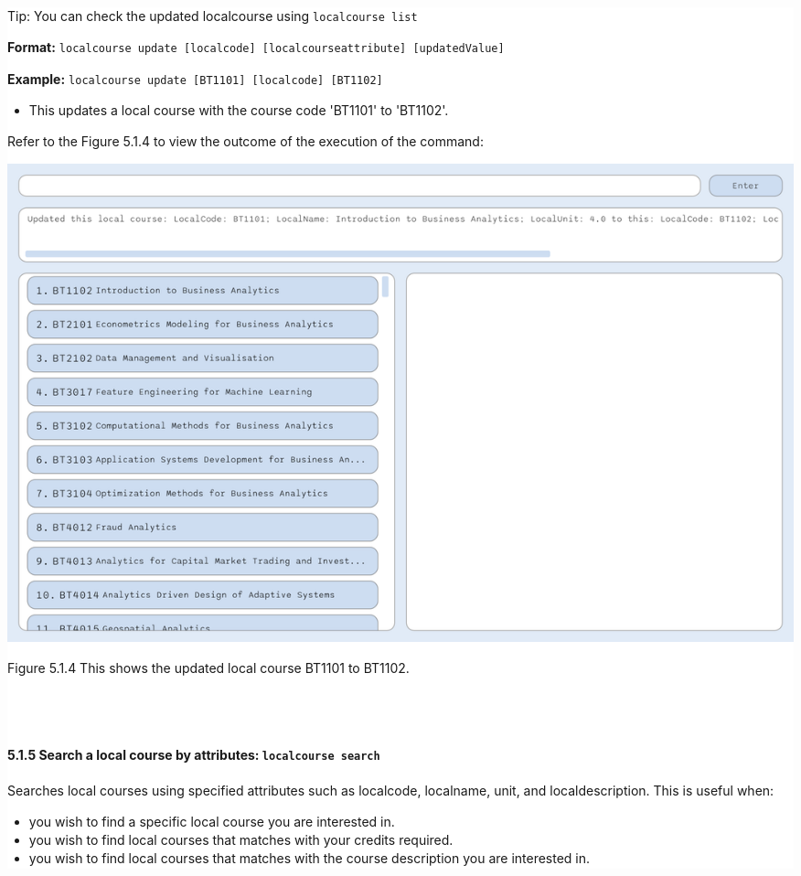<box type="tip" icon=":bulb:" >
    Tip: You can check the updated localcourse using <code>localcourse list</code>
</box>

**Format:** `localcourse update [localcode] [localcourseattribute] [updatedValue]`

**Example:** `localcourse update [BT1101] [localcode] [BT1102]`
- This updates a local course with the course code 'BT1101' to 'BT1102'.

Refer to the Figure 5.1.4 to view the outcome of the execution of the command:

<div class="centered-container">
  <img src="images/LocalcourseUpdateUi.png" alt="Localcourse Update UI" class="resized-image">
</div>
<div class = "centered-content" >
  <p class = "image-caption"> Figure 5.1.4 This shows the updated local course BT1101 to BT1102.
</div>

<br />
<br />

#### 5.1.5 Search a local course by attributes: `localcourse search`

Searches local courses using specified attributes such as localcode, localname, unit, and localdescription.
This is useful when:
- you wish to find a specific local course you are interested in.
- you wish to find local courses that matches with your credits required.
- you wish to find local courses that matches with the course description you are interested in.
